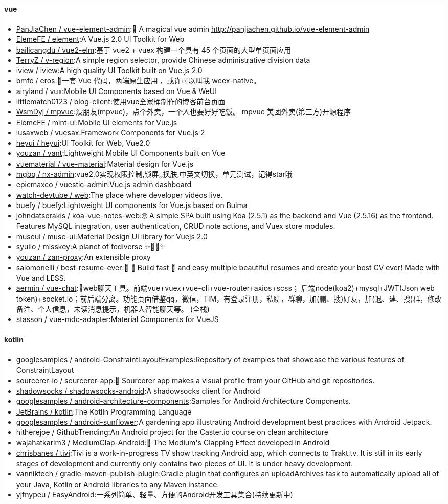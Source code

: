 #### vue
* [PanJiaChen / vue-element-admin](https://github.com/PanJiaChen/vue-element-admin):🎉 A magical vue admin http://panjiachen.github.io/vue-element-admin
* [ElemeFE / element](https://github.com/ElemeFE/element):A Vue.js 2.0 UI Toolkit for Web
* [bailicangdu / vue2-elm](https://github.com/bailicangdu/vue2-elm):基于 vue2 + vuex 构建一个具有 45 个页面的大型单页面应用
* [TerryZ / v-region](https://github.com/TerryZ/v-region):A simple region selector, provide Chinese administrative division data
* [iview / iview](https://github.com/iview/iview):A high quality UI Toolkit built on Vue.js 2.0
* [bmfe / eros](https://github.com/bmfe/eros):📱一套 Vue 代码，两端原生应用 ，或许可以叫我 weex-native。
* [airyland / vux](https://github.com/airyland/vux):Mobile UI Components based on Vue & WeUI
* [littlematch0123 / blog-client](https://github.com/littlematch0123/blog-client):使用vue全家桶制作的博客前台页面
* [WsmDyj / mpvue](https://github.com/WsmDyj/mpvue):没朋友(mpvue)，点个外卖，一个人也要好好吃饭。 mpvue 美团外卖(第三方)开源程序
* [ElemeFE / mint-ui](https://github.com/ElemeFE/mint-ui):Mobile UI elements for Vue.js
* [lusaxweb / vuesax](https://github.com/lusaxweb/vuesax):Framework Components for Vue.js 2
* [heyui / heyui](https://github.com/heyui/heyui):UI Toolkit for Web, Vue2.0
* [youzan / vant](https://github.com/youzan/vant):Lightweight Mobile UI Components built on Vue
* [vuematerial / vue-material](https://github.com/vuematerial/vue-material):Material design for Vue.js
* [mgbq / nx-admin](https://github.com/mgbq/nx-admin):vue2.0实现权限控制,锁屏,,换肤,中英文切换，单元测试，记得star哦
* [epicmaxco / vuestic-admin](https://github.com/epicmaxco/vuestic-admin):Vue.js admin dashboard
* [watch-devtube / web](https://github.com/watch-devtube/web):The place where developer videos live.
* [buefy / buefy](https://github.com/buefy/buefy):Lightweight UI components for Vue.js based on Bulma
* [johndatserakis / koa-vue-notes-web](https://github.com/johndatserakis/koa-vue-notes-web):🤓 A simple SPA built using Koa (2.5.1) as the backend and Vue (2.5.16) as the frontend. Features MySQL integration, user authentication, CRUD note actions, and Vuex store modules.
* [museui / muse-ui](https://github.com/museui/muse-ui):Material Design UI library for Vuejs 2.0
* [syuilo / misskey](https://github.com/syuilo/misskey):A planet of fediverse ✨🐢🚀✨
* [youzan / zan-proxy](https://github.com/youzan/zan-proxy):An extensible proxy
* [salomonelli / best-resume-ever](https://github.com/salomonelli/best-resume-ever):👔 💼 Build fast 🚀 and easy multiple beautiful resumes and create your best CV ever! Made with Vue and LESS.
* [aermin / vue-chat](https://github.com/aermin/vue-chat):📲web聊天工具。前端vue+vuex+vue-cli+vue-router+axios+scss； 后端node(koa2)+mysql+JWT(Json web token)+socket.io；前后端分离。功能页面借鉴qq，微信，TIM，有登录注册，私聊，群聊，加(删、搜)好友，加(退、建、搜)群，修改备注、个人信息，未读消息提示，机器人智能聊天等。 (全栈)
* [stasson / vue-mdc-adapter](https://github.com/stasson/vue-mdc-adapter):Material Components for VueJS

#### kotlin
* [googlesamples / android-ConstraintLayoutExamples](https://github.com/googlesamples/android-ConstraintLayoutExamples):Repository of examples that showcase the various features of ConstraintLayout
* [sourcerer-io / sourcerer-app](https://github.com/sourcerer-io/sourcerer-app):🤖 Sourcerer app makes a visual profile from your GitHub and git repositories.
* [shadowsocks / shadowsocks-android](https://github.com/shadowsocks/shadowsocks-android):A shadowsocks client for Android
* [googlesamples / android-architecture-components](https://github.com/googlesamples/android-architecture-components):Samples for Android Architecture Components.
* [JetBrains / kotlin](https://github.com/JetBrains/kotlin):The Kotlin Programming Language
* [googlesamples / android-sunflower](https://github.com/googlesamples/android-sunflower):A gardening app illustrating Android development best practices with Android Jetpack.
* [hitherejoe / GithubTrending](https://github.com/hitherejoe/GithubTrending):An Android project for the Caster.io course on clean architecture
* [wajahatkarim3 / MediumClap-Android](https://github.com/wajahatkarim3/MediumClap-Android):👏 The Medium's Clapping Effect developed in Android
* [chrisbanes / tivi](https://github.com/chrisbanes/tivi):Tivi is a work-in-progress TV show tracking Android app, which connects to Trakt.tv. It is still in its early stages of development and currently only contains two pieces of UI. It is under heavy development.
* [vanniktech / gradle-maven-publish-plugin](https://github.com/vanniktech/gradle-maven-publish-plugin):Gradle plugin that configures an uploadArchives task to automatically upload all of your Java, Kotlin or Android libraries to any Maven instance.
* [yjfnypeu / EasyAndroid](https://github.com/yjfnypeu/EasyAndroid):一系列简单、轻量、方便的Android开发工具集合(持续更新中)